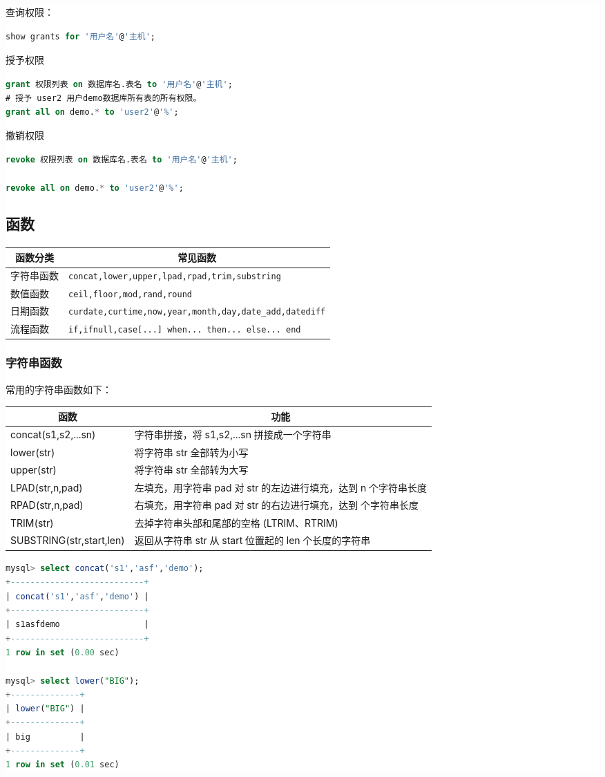 查询权限：

```sql
show grants for '用户名'@'主机';
```

授予权限

```sql
grant 权限列表 on 数据库名.表名 to '用户名'@'主机';
# 授予 user2 用户demo数据库所有表的所有权限。
grant all on demo.* to 'user2'@'%'; 
```

撤销权限

```sql
revoke 权限列表 on 数据库名.表名 to '用户名'@'主机';

revoke all on demo.* to 'user2'@'%';
```

## 函数

| 函数分类   | 常见函数                                               |
| ---------- | ------------------------------------------------------ |
| 字符串函数 | `concat,lower,upper,lpad,rpad,trim,substring`          |
| 数值函数   | `ceil,floor,mod,rand,round`                            |
| 日期函数   | `curdate,curtime,now,year,month,day,date_add,datediff` |
| 流程函数   | `if,ifnull,case[...] when... then... else... end`      |

### 字符串函数

常用的字符串函数如下：

| 函数                     | 功能                                                         |
| ------------------------ | ------------------------------------------------------------ |
| concat(s1,s2,...sn)      | 字符串拼接，将 s1,s2,...sn 拼接成一个字符串                  |
| lower(str)               | 将字符串 str 全部转为小写                                    |
| upper(str)               | 将字符串 str 全部转为大写                                    |
| LPAD(str,n,pad)          | 左填充，用字符串 pad 对 str 的左边进行填充，达到 n 个字符串长度 |
| RPAD(str,n,pad)          | 右填充，用字符串 pad 对 str 的右边进行填充，达到 个字符串长度 |
| TRIM(str)                | 去掉字符串头部和尾部的空格 (LTRIM、RTRIM)                    |
| SUBSTRING(str,start,len) | 返回从字符串 str 从 start 位置起的 len 个长度的字符串        |

```sql
mysql> select concat('s1','asf','demo');
+---------------------------+
| concat('s1','asf','demo') |
+---------------------------+
| s1asfdemo                 |
+---------------------------+
1 row in set (0.00 sec)

mysql> select lower("BIG");
+--------------+
| lower("BIG") |
+--------------+
| big          |
+--------------+
1 row in set (0.01 sec)
```
